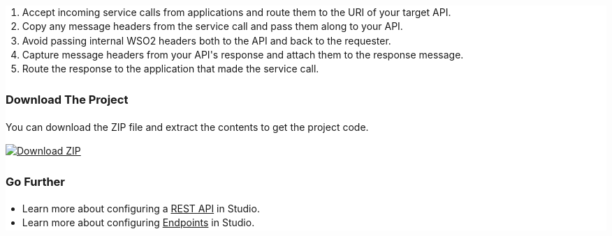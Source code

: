 1. Accept incoming service calls from applications and route them to the URI of your target API.
2. Copy any message headers from the service call and pass them along to your API.
3. Avoid passing internal WSO2 headers both to the API and back to the requester.
4. Capture message headers from your API's response and attach them to the response message.
5. Route the response to the application that made the service call.

### Download The Project

You can download the ZIP file and extract the contents to get the project code.

<a href="../../../assets/zip/mule-migration/proxying-a-rest-api.zip" download>
    <img src="../../../assets/img/migration-examples/common/download-zip.png" width="200" alt="Download ZIP">
</a>

### Go Further 

* Learn more about configuring a [REST API](https://ei.docs.wso2.com/en/latest/micro-integrator/references/synapse-properties/rest-api-properties/) in Studio.
* Learn more about configuring [Endpoints](https://ei.docs.wso2.com/en/latest/micro-integrator/references/synapse-properties/endpoint-properties/) in Studio.

